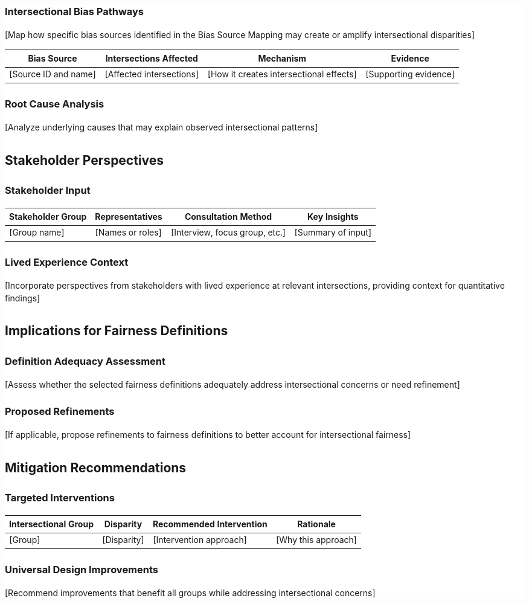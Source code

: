 ### Intersectional Bias Pathways

[Map how specific bias sources identified in the Bias Source Mapping may create or amplify intersectional disparities]

| Bias Source | Intersections Affected | Mechanism | Evidence |
|-------------|------------------------|-----------|----------|
| [Source ID and name] | [Affected intersections] | [How it creates intersectional effects] | [Supporting evidence] |

### Root Cause Analysis

[Analyze underlying causes that may explain observed intersectional patterns]

## Stakeholder Perspectives

### Stakeholder Input

| Stakeholder Group | Representatives | Consultation Method | Key Insights |
|-------------------|-----------------|---------------------|-------------|
| [Group name] | [Names or roles] | [Interview, focus group, etc.] | [Summary of input] |

### Lived Experience Context

[Incorporate perspectives from stakeholders with lived experience at relevant intersections, providing context for quantitative findings]

## Implications for Fairness Definitions

### Definition Adequacy Assessment

[Assess whether the selected fairness definitions adequately address intersectional concerns or need refinement]

### Proposed Refinements

[If applicable, propose refinements to fairness definitions to better account for intersectional fairness]

## Mitigation Recommendations

### Targeted Interventions

| Intersectional Group | Disparity | Recommended Intervention | Rationale |
|----------------------|-----------|--------------------------|-----------|
| [Group] | [Disparity] | [Intervention approach] | [Why this approach] |

### Universal Design Improvements

[Recommend improvements that benefit all groups while addressing intersectional concerns]
